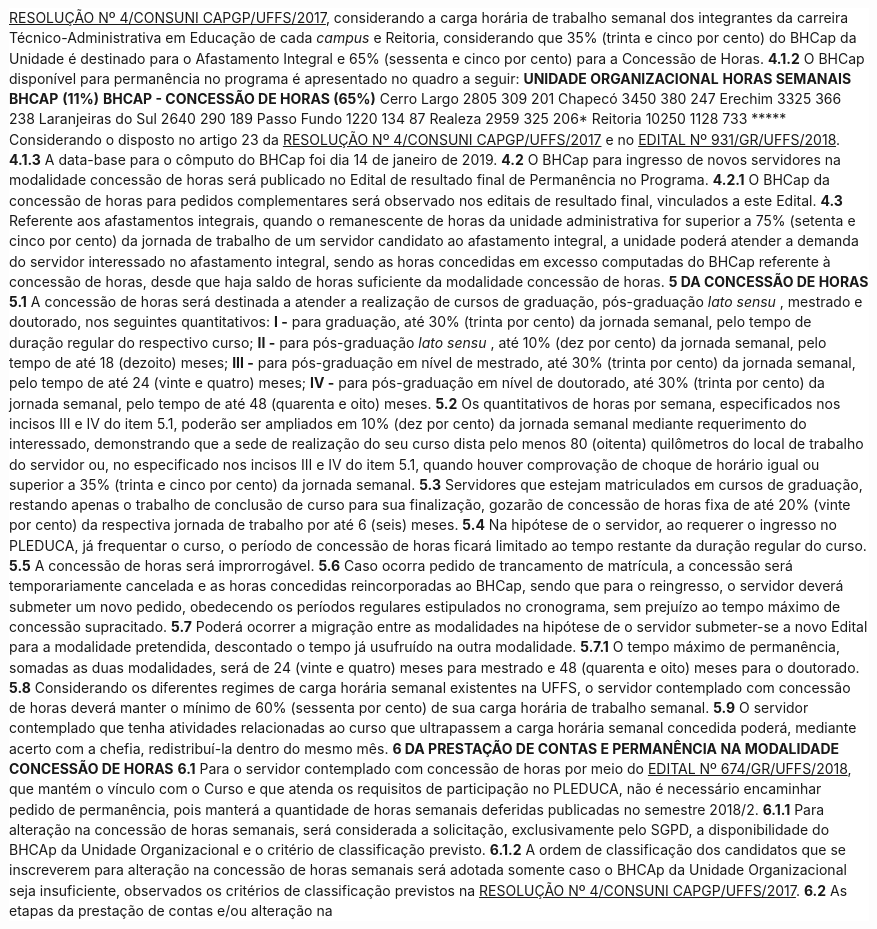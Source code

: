 [RESOLUÇÃO Nº 4/CONSUNI CAPGP/UFFS/2017](https://www.uffs.edu.br/atos-normativos/resolucao/consunicapgp/2017-0004), considerando a carga horária de trabalho semanal dos integrantes da carreira Técnico-Administrativa em Educação de cada *campus*  e Reitoria, considerando que 35% (trinta e cinco por cento) do BHCap da Unidade é destinado para o Afastamento Integral e 65% (sessenta e cinco por cento) para a Concessão de Horas. **4.1.2**  O BHCap disponível para permanência no programa é apresentado no quadro a seguir:     **UNIDADE ORGANIZACIONAL**   **HORAS SEMANAIS**   **BHCAP** **(11%)**   **BHCAP - CONCESSÃO DE HORAS (65%)**     Cerro Largo   2805   309   201     Chapecó   3450   380   247     Erechim   3325   366   238     Laranjeiras do Sul   2640   290   189     Passo Fundo   1220   134   87     Realeza   2959   325   206*     Reitoria   10250   1128   733     *****  Considerando o disposto no artigo 23 da [RESOLUÇÃO Nº 4/CONSUNI CAPGP/UFFS/2017](https://www.uffs.edu.br/atos-normativos/resolucao/consunicapgp/2017-0004) e no [EDITAL Nº 931/GR/UFFS/2018](https://www.uffs.edu.br/atos-normativos/edital/gr/2018-0931). **4.1.3**  A data-base para o cômputo do BHCap foi dia 14 de janeiro de 2019. **4.2**  O BHCap para ingresso de novos servidores na modalidade concessão de horas será publicado no Edital de resultado final de Permanência no Programa. **4.2.1**  O BHCap da concessão de horas para pedidos complementares será observado nos editais de resultado final, vinculados a este Edital. **4.3**  Referente aos afastamentos integrais, quando o remanescente de horas da unidade administrativa for superior a 75% (setenta e cinco por cento) da jornada de trabalho de um servidor candidato ao afastamento integral, a unidade poderá atender a demanda do servidor interessado no afastamento integral, sendo as horas concedidas em excesso computadas do BHCap referente à concessão de horas, desde que haja saldo de horas suficiente da modalidade concessão de horas.  **5 DA CONCESSÃO DE HORAS** **5.1**  A concessão de horas será destinada a atender a realização de cursos de graduação, pós-graduação *lato sensu* , mestrado e doutorado, nos seguintes quantitativos: **I -**  para graduação, até 30% (trinta por cento) da jornada semanal, pelo tempo de duração regular do respectivo curso; **II -**  para pós-graduação *lato sensu* , até 10% (dez por cento) da jornada semanal, pelo tempo de até 18 (dezoito) meses; **III -**  para pós-graduação em nível de mestrado, até 30% (trinta por cento) da jornada semanal, pelo tempo de até 24 (vinte e quatro) meses; **IV -**  para pós-graduação em nível de doutorado, até 30% (trinta por cento) da jornada semanal, pelo tempo de até 48 (quarenta e oito) meses. **5.2**  Os quantitativos de horas por semana, especificados nos incisos III e IV do item 5.1, poderão ser ampliados em 10% (dez por cento) da jornada semanal mediante requerimento do interessado, demonstrando que a sede de realização do seu curso dista pelo menos 80 (oitenta) quilômetros do local de trabalho do servidor ou, no especificado nos incisos III e IV do item 5.1, quando houver comprovação de choque de horário igual ou superior a 35% (trinta e cinco por cento) da jornada semanal. **5.3**  Servidores que estejam matriculados em cursos de graduação, restando apenas o trabalho de conclusão de curso para sua finalização, gozarão de concessão de horas fixa de até 20% (vinte por cento) da respectiva jornada de trabalho por até 6 (seis) meses. **5.4**  Na hipótese de o servidor, ao requerer o ingresso no PLEDUCA, já frequentar o curso, o período de concessão de horas ficará limitado ao tempo restante da duração regular do curso. **5.5**  A concessão de horas será improrrogável. **5.6**  Caso ocorra pedido de trancamento de matrícula, a concessão será temporariamente cancelada e as horas concedidas reincorporadas ao BHCap, sendo que para o reingresso, o servidor deverá submeter um novo pedido, obedecendo os períodos regulares estipulados no cronograma, sem prejuízo ao tempo máximo de concessão supracitado. **5.7**  Poderá ocorrer a migração entre as modalidades na hipótese de o servidor submeter-se a novo Edital para a modalidade pretendida, descontado o tempo já usufruído na outra modalidade. **5.7.1**  O tempo máximo de permanência, somadas as duas modalidades, será de 24 (vinte e quatro) meses para mestrado e 48 (quarenta e oito) meses para o doutorado. **5.8**  Considerando os diferentes regimes de carga horária semanal existentes na UFFS, o servidor contemplado com concessão de horas deverá manter o mínimo de 60% (sessenta por cento) de sua carga horária de trabalho semanal. **5.9**  O servidor contemplado que tenha atividades relacionadas ao curso que ultrapassem a carga horária semanal concedida poderá, mediante acerto com a chefia, redistribuí-la dentro do mesmo mês.  **6 DA PRESTAÇÃO DE CONTAS E PERMANÊNCIA NA MODALIDADE CONCESSÃO DE HORAS** **6.1**  Para o servidor contemplado com concessão de horas por meio do [EDITAL Nº 674/GR/UFFS/2018](https://www.uffs.edu.br/atos-normativos/edital/gr/2018-0674), que mantém o vínculo com o Curso e que atenda os requisitos de participação no PLEDUCA, não é necessário encaminhar pedido de permanência, pois manterá a quantidade de horas semanais deferidas publicadas no semestre 2018/2. **6.1.1**  Para alteração na concessão de horas semanais, será considerada a solicitação, exclusivamente pelo SGPD, a disponibilidade do BHCAp da Unidade Organizacional e o critério de classificação previsto. **6.1.2**  A ordem de classificação dos candidatos que se inscreverem para alteração na concessão de horas semanais será adotada somente caso o BHCAp da Unidade Organizacional seja insuficiente, observados os critérios de classificação previstos na [RESOLUÇÃO Nº 4/CONSUNI CAPGP/UFFS/2017](https://www.uffs.edu.br/atos-normativos/resolucao/consunicapgp/2017-0004). **6.2**  As etapas da prestação de contas e/ou alteração na
